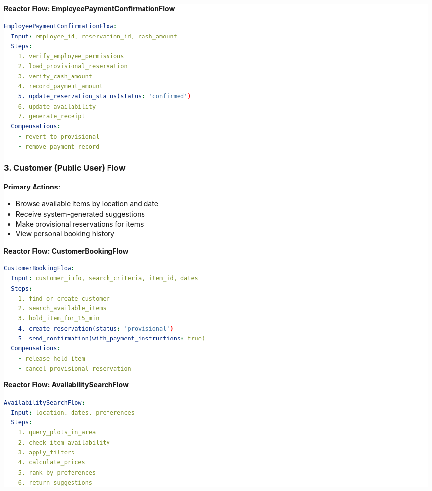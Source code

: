 **Reactor Flow: EmployeePaymentConfirmationFlow**

```yaml
EmployeePaymentConfirmationFlow:
  Input: employee_id, reservation_id, cash_amount
  Steps:
    1. verify_employee_permissions
    2. load_provisional_reservation
    3. verify_cash_amount
    4. record_payment_amount
    5. update_reservation_status(status: 'confirmed')
    6. update_availability
    7. generate_receipt
  Compensations:
    - revert_to_provisional
    - remove_payment_record
```

### 3. Customer (Public User) Flow

**Primary Actions:**

* Browse available items by location and date
* Receive system-generated suggestions
* Make provisional reservations for items
* View personal booking history

**Reactor Flow: CustomerBookingFlow**

```yaml
CustomerBookingFlow:
  Input: customer_info, search_criteria, item_id, dates
  Steps:
    1. find_or_create_customer
    2. search_available_items
    3. hold_item_for_15_min
    4. create_reservation(status: 'provisional')
    5. send_confirmation(with_payment_instructions: true)
  Compensations:
    - release_held_item
    - cancel_provisional_reservation
```

**Reactor Flow: AvailabilitySearchFlow**

```yaml
AvailabilitySearchFlow:
  Input: location, dates, preferences
  Steps:
    1. query_plots_in_area
    2. check_item_availability
    3. apply_filters
    4. calculate_prices
    5. rank_by_preferences
    6. return_suggestions
```

